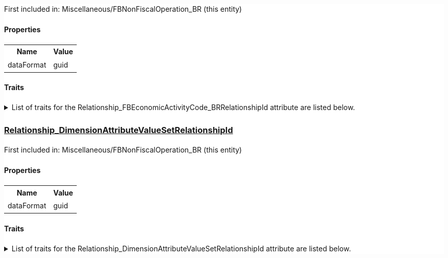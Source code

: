 First included in: Miscellaneous/FBNonFiscalOperation_BR (this entity)  

#### Properties

<table><tr><th>Name</th><th>Value</th></tr><tr><td>dataFormat</td><td>guid</td></tr></table>

#### Traits

<details><summary>List of traits for the Relationship_FBEconomicActivityCode_BRRelationshipId attribute are listed below.</summary></details>

### <a href=#Relationship_DimensionAttributeValueSetRelationshipId name="Relationship_DimensionAttributeValueSetRelationshipId">Relationship_DimensionAttributeValueSetRelationshipId</a>

First included in: Miscellaneous/FBNonFiscalOperation_BR (this entity)  

#### Properties

<table><tr><th>Name</th><th>Value</th></tr><tr><td>dataFormat</td><td>guid</td></tr></table>

#### Traits

<details><summary>List of traits for the Relationship_DimensionAttributeValueSetRelationshipId attribute are listed below.</summary></details>

